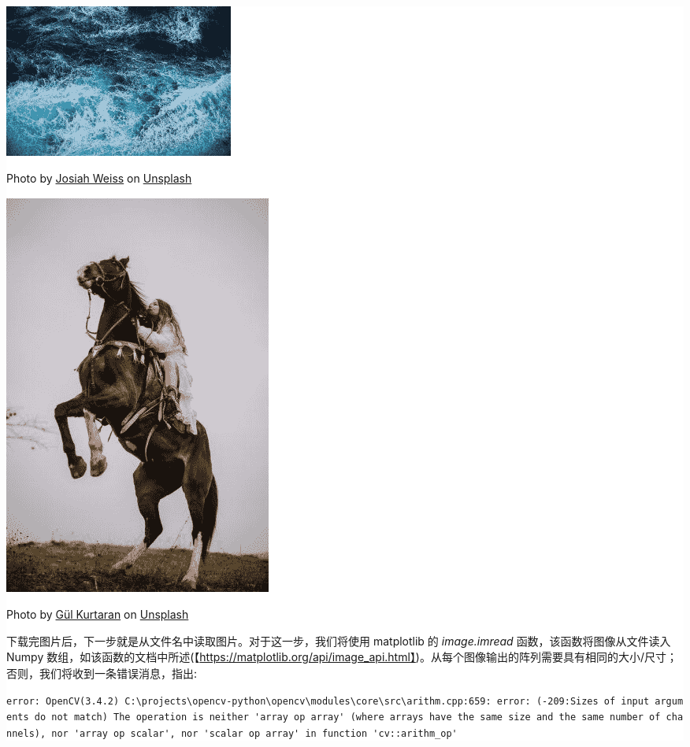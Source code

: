 ![](img/0063001cef0fbf841ebc1194218a54d4.png)

Photo by [Josiah Weiss](https://unsplash.com/photos/QU-zhliIV8Q) on [Unsplash](https://unsplash.com/)

![](img/830204ce775fe797d8b9c149bdca3e8b.png)

Photo by [Gül Kurtaran](https://unsplash.com/photos/8W2m4Vhnqls) on [Unsplash](https://unsplash.com/)

下载完图片后，下一步就是从文件名中读取图片。对于这一步，我们将使用 matplotlib 的 *image.imread* 函数，该函数将图像从文件读入 Numpy 数组，如该函数的文档中所述(【https://matplotlib.org/api/image_api.html】)。从每个图像输出的阵列需要具有相同的大小/尺寸；否则，我们将收到一条错误消息，指出:

```
error: OpenCV(3.4.2) C:\projects\opencv-python\opencv\modules\core\src\arithm.cpp:659: error: (-209:Sizes of input arguments do not match) The operation is neither 'array op array' (where arrays have the same size and the same number of channels), nor 'array op scalar', nor 'scalar op array' in function 'cv::arithm_op'
```
